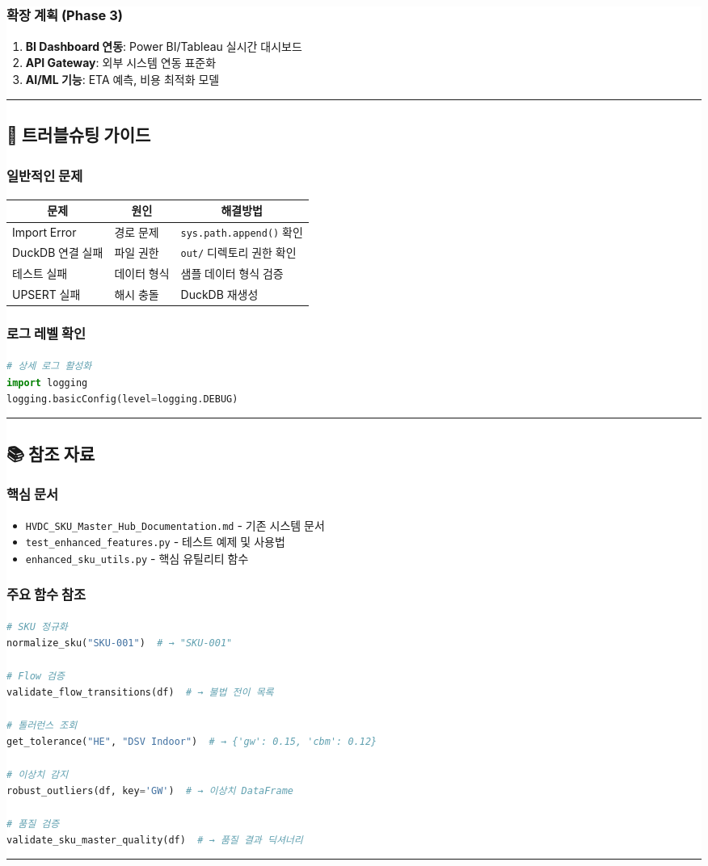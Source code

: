 ### 확장 계획 (Phase 3)
1. **BI Dashboard 연동**: Power BI/Tableau 실시간 대시보드
2. **API Gateway**: 외부 시스템 연동 표준화
3. **AI/ML 기능**: ETA 예측, 비용 최적화 모델

---

## 🔧 트러블슈팅 가이드

### 일반적인 문제
| 문제 | 원인 | 해결방법 |
|------|------|----------|
| Import Error | 경로 문제 | `sys.path.append()` 확인 |
| DuckDB 연결 실패 | 파일 권한 | `out/` 디렉토리 권한 확인 |
| 테스트 실패 | 데이터 형식 | 샘플 데이터 형식 검증 |
| UPSERT 실패 | 해시 충돌 | DuckDB 재생성 |

### 로그 레벨 확인
```python
# 상세 로그 활성화
import logging
logging.basicConfig(level=logging.DEBUG)
```

---

## 📚 참조 자료

### 핵심 문서
- `HVDC_SKU_Master_Hub_Documentation.md` - 기존 시스템 문서
- `test_enhanced_features.py` - 테스트 예제 및 사용법
- `enhanced_sku_utils.py` - 핵심 유틸리티 함수

### 주요 함수 참조
```python
# SKU 정규화
normalize_sku("SKU-001")  # → "SKU-001"

# Flow 검증  
validate_flow_transitions(df)  # → 불법 전이 목록

# 톨러런스 조회
get_tolerance("HE", "DSV Indoor")  # → {'gw': 0.15, 'cbm': 0.12}

# 이상치 감지
robust_outliers(df, key='GW')  # → 이상치 DataFrame

# 품질 검증
validate_sku_master_quality(df)  # → 품질 결과 딕셔너리
```

---
